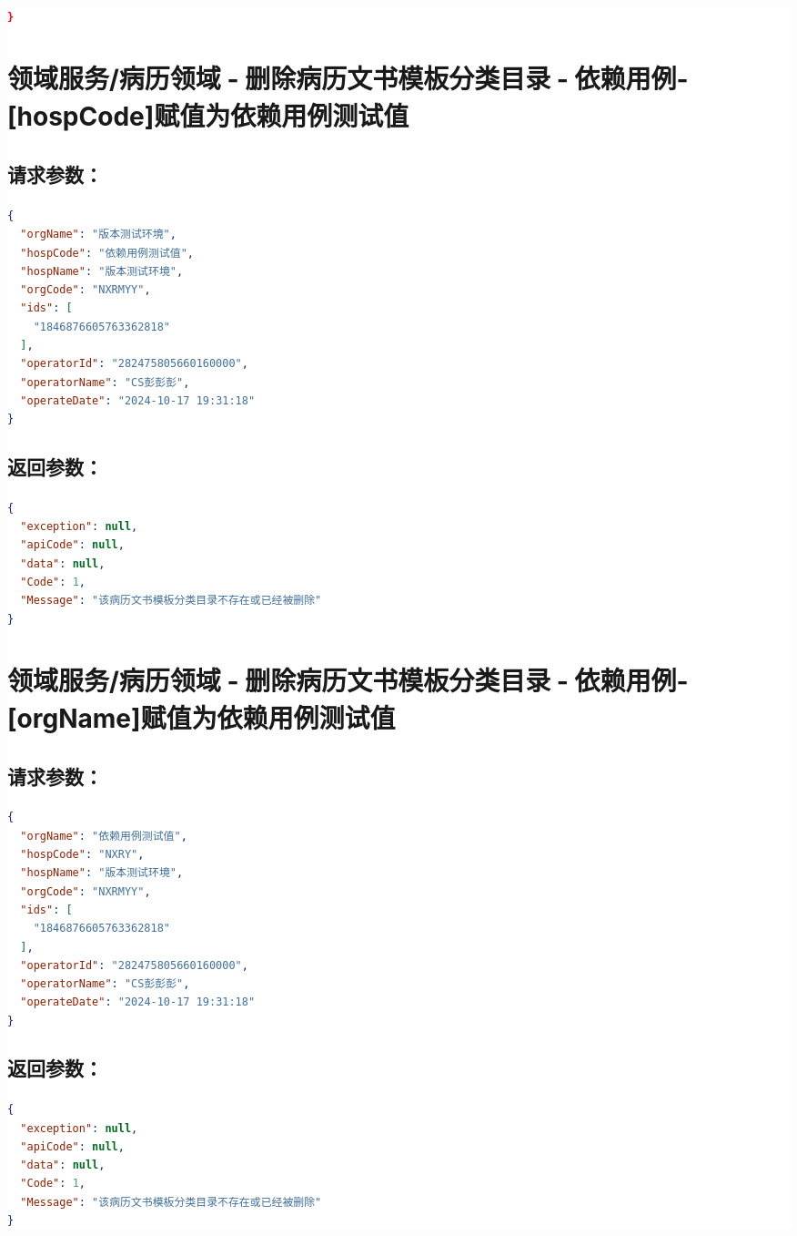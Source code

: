 ``` json
}
```
# 领域服务/病历领域 - 删除病历文书模板分类目录 - 依赖用例-[hospCode]赋值为依赖用例测试值
## 请求参数：
``` json
{
  "orgName": "版本测试环境",
  "hospCode": "依赖用例测试值",
  "hospName": "版本测试环境",
  "orgCode": "NXRMYY",
  "ids": [
    "1846876605763362818"
  ],
  "operatorId": "282475805660160000",
  "operatorName": "CS彭彭彭",
  "operateDate": "2024-10-17 19:31:18"
}
```
## 返回参数：
``` json
{
  "exception": null,
  "apiCode": null,
  "data": null,
  "Code": 1,
  "Message": "该病历文书模板分类目录不存在或已经被删除"
}
```
# 领域服务/病历领域 - 删除病历文书模板分类目录 - 依赖用例-[orgName]赋值为依赖用例测试值
## 请求参数：
``` json
{
  "orgName": "依赖用例测试值",
  "hospCode": "NXRY",
  "hospName": "版本测试环境",
  "orgCode": "NXRMYY",
  "ids": [
    "1846876605763362818"
  ],
  "operatorId": "282475805660160000",
  "operatorName": "CS彭彭彭",
  "operateDate": "2024-10-17 19:31:18"
}
```
## 返回参数：
``` json
{
  "exception": null,
  "apiCode": null,
  "data": null,
  "Code": 1,
  "Message": "该病历文书模板分类目录不存在或已经被删除"
}
```